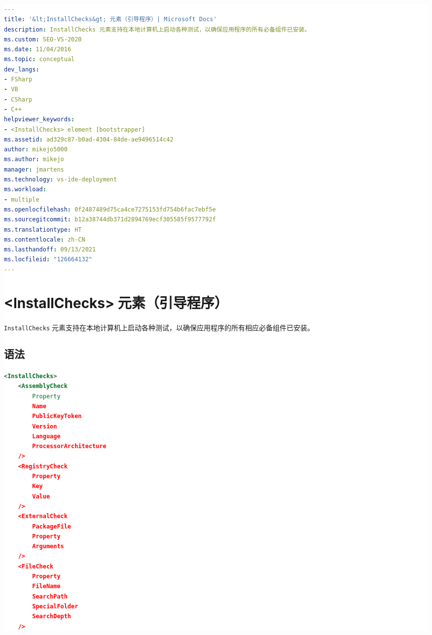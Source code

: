 ```yaml
---
title: '&lt;InstallChecks&gt; 元素（引导程序）| Microsoft Docs'
description: InstallChecks 元素支持在本地计算机上启动各种测试，以确保应用程序的所有必备组件已安装。
ms.custom: SEO-VS-2020
ms.date: 11/04/2016
ms.topic: conceptual
dev_langs:
- FSharp
- VB
- CSharp
- C++
helpviewer_keywords:
- <InstallChecks> element [bootstrapper]
ms.assetid: ad329c87-b0ad-4304-84de-ae9496514c42
author: mikejo5000
ms.author: mikejo
manager: jmartens
ms.technology: vs-ide-deployment
ms.workload:
- multiple
ms.openlocfilehash: 0f2487489d75ca4ce7275153fd754b6fac7ebf5e
ms.sourcegitcommit: b12a38744db371d2894769ecf305585f9577792f
ms.translationtype: HT
ms.contentlocale: zh-CN
ms.lasthandoff: 09/13/2021
ms.locfileid: "126664132"
---
```

# <a name="ltinstallchecksgt-element-bootstrapper"></a>&lt;InstallChecks&gt; 元素（引导程序）
`InstallChecks` 元素支持在本地计算机上启动各种测试，以确保应用程序的所有相应必备组件已安装。

## <a name="syntax"></a>语法

```xml
<InstallChecks>
    <AssemblyCheck
        Property
        Name
        PublicKeyToken
        Version
        Language
        ProcessorArchitecture
    />
    <RegistryCheck
        Property
        Key
        Value
    />
    <ExternalCheck
        PackageFile
        Property
        Arguments
    />
    <FileCheck
        Property
        FileName
        SearchPath
        SpecialFolder
        SearchDepth
    />
```
